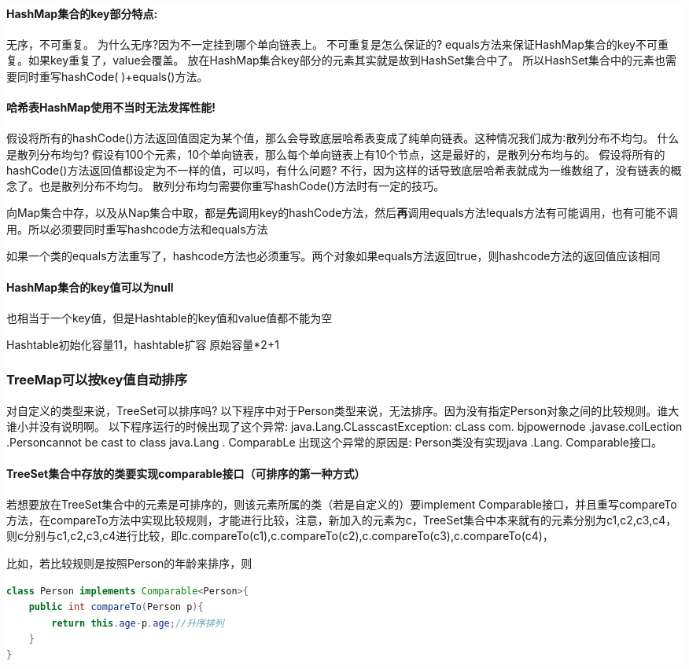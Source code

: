 

#### HashMap集合的key部分特点:

无序，不可重复。
为什么无序?因为不一定挂到哪个单向链表上。
不可重复是怎么保证的? equals方法来保证HashMap集合的key不可重复。如果key重复了，value会覆盖。
放在HashMap集合key部分的元素其实就是故到HashSet集合中了。
所以HashSet集合中的元素也需要同时重写hashCode( )+equals()方法。



#### 哈希表HashMap使用不当时无法发挥性能!

假设将所有的hashCode()方法返回值固定为某个值，那么会导致底层哈希表变成了纯单向链表。这种情况我们成为∶散列分布不均匀。
什么是散列分布均匀?
假设有100个元素，10个单向链表，那么每个单向链表上有10个节点，这是最好的，是散列分布均与的。
假设将所有的hashCode()方法返回值都设定为不一样的值，可以吗，有什么问题?
不行，因为这样的话导致底层哈希表就成为一维数组了，没有链表的概念了。也是散列分布不均匀。
散列分布均匀需要你重写hashCode()方法时有一定的技巧。



向Map集合中存，以及从Nap集合中取，都是**先**调用key的hashCode方法，然后**再**调用equals方法!equals方法有可能调用，也有可能不调用。所以必须要同时重写hashcode方法和equals方法

如果一个类的equals方法重写了，hashcode方法也必须重写。两个对象如果equals方法返回true，则hashcode方法的返回值应该相同



#### HashMap集合的key值可以为null

也相当于一个key值，但是Hashtable的key值和value值都不能为空

Hashtable初始化容量11，hashtable扩容 原始容量*2+1



### TreeMap可以按key值自动排序

对自定义的类型来说，TreeSet可以排序吗?
以下程序中对于Person类型来说，无法排序。因为没有指定Person对象之间的比较规则。谁大谁小并没有说明啊。
以下程序运行的时候出现了这个异常:
java.Lang.CLasscastException:
cLass com. bjpowernode .javase.colLection .Personcannot be cast to class java.Lang . ComparabLe
出现这个异常的原因是:
Person类没有实现java .Lang. Comparable接口。



#### TreeSet集合中存放的类要实现comparable接口（可排序的第一种方式）

若想要放在TreeSet集合中的元素是可排序的，则该元素所属的类（若是自定义的）要implement Comparable接口，并且重写compareTo方法，在compareTo方法中实现比较规则，才能进行比较，注意，新加入的元素为c，TreeSet集合中本来就有的元素分别为c1,c2,c3,c4，则c分别与c1,c2,c3,c4进行比较，即c.compareTo(c1),c.compareTo(c2),c.compareTo(c3),c.compareTo(c4)，

比如，若比较规则是按照Person的年龄来排序，则

```java
class Person implements Comparable<Person>{
    public int compareTo(Person p){
        return this.age-p.age;//升序排列
    }
}
```
